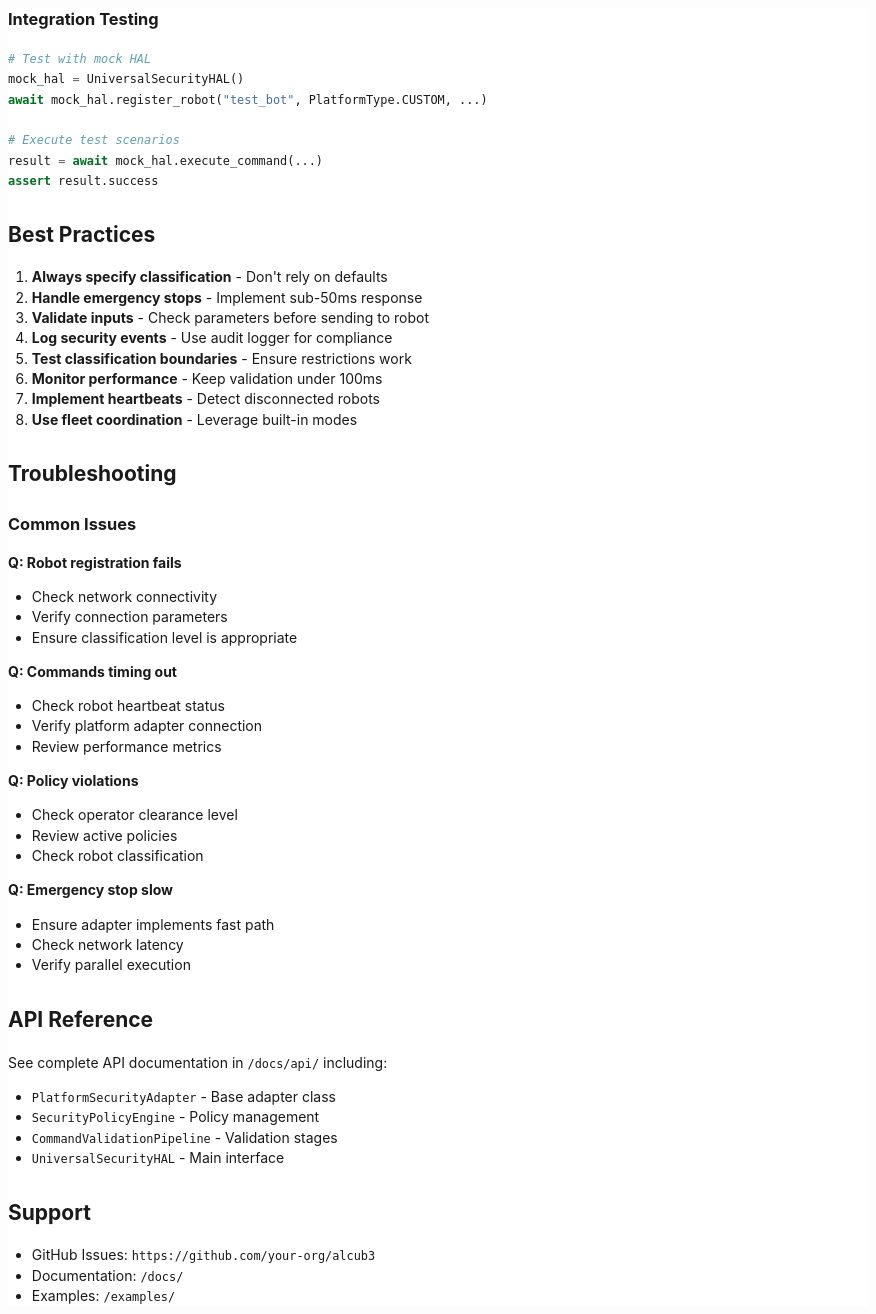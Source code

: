### Integration Testing

```python
# Test with mock HAL
mock_hal = UniversalSecurityHAL()
await mock_hal.register_robot("test_bot", PlatformType.CUSTOM, ...)

# Execute test scenarios
result = await mock_hal.execute_command(...)
assert result.success
```

## Best Practices

1. **Always specify classification** - Don't rely on defaults
2. **Handle emergency stops** - Implement sub-50ms response
3. **Validate inputs** - Check parameters before sending to robot
4. **Log security events** - Use audit logger for compliance
5. **Test classification boundaries** - Ensure restrictions work
6. **Monitor performance** - Keep validation under 100ms
7. **Implement heartbeats** - Detect disconnected robots
8. **Use fleet coordination** - Leverage built-in modes

## Troubleshooting

### Common Issues

**Q: Robot registration fails**
- Check network connectivity
- Verify connection parameters
- Ensure classification level is appropriate

**Q: Commands timing out**
- Check robot heartbeat status
- Verify platform adapter connection
- Review performance metrics

**Q: Policy violations**
- Check operator clearance level
- Review active policies
- Check robot classification

**Q: Emergency stop slow**
- Ensure adapter implements fast path
- Check network latency
- Verify parallel execution

## API Reference

See complete API documentation in `/docs/api/` including:
- `PlatformSecurityAdapter` - Base adapter class
- `SecurityPolicyEngine` - Policy management
- `CommandValidationPipeline` - Validation stages
- `UniversalSecurityHAL` - Main interface

## Support

- GitHub Issues: `https://github.com/your-org/alcub3`
- Documentation: `/docs/`
- Examples: `/examples/`